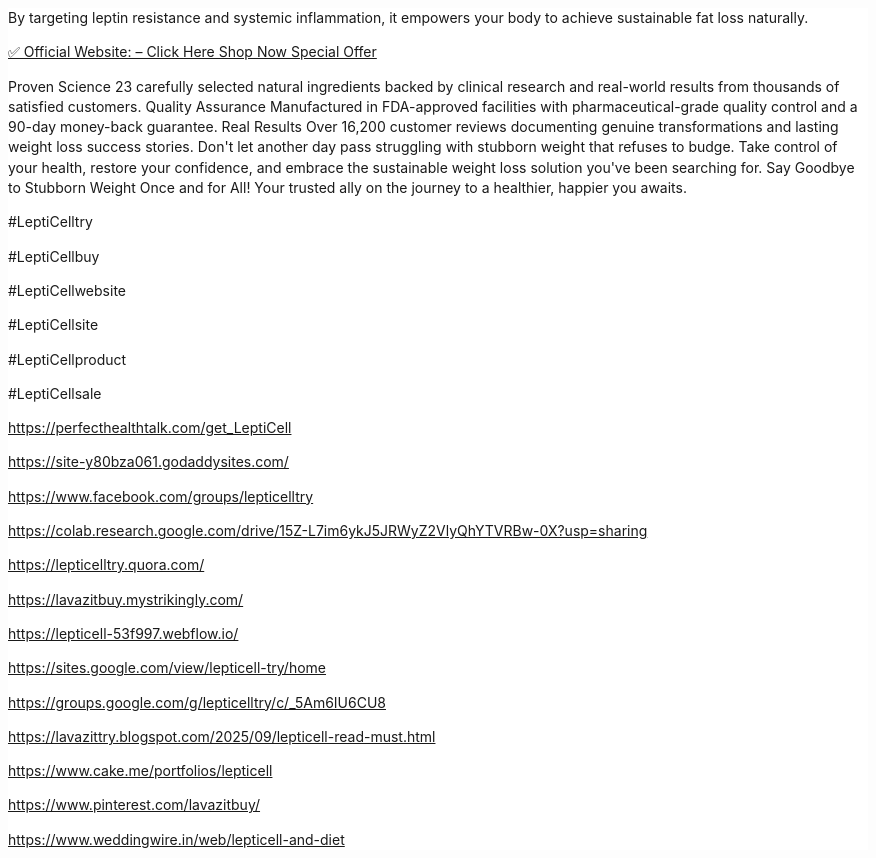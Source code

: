 
By targeting leptin resistance and systemic inflammation, it empowers your body to achieve sustainable fat loss naturally.






[✅ Official Website: – Click Here Shop Now Special Offer](https://perfecthealthtalk.com/get_lepticell)






Proven Science
23 carefully selected natural ingredients backed by clinical research and real-world results from thousands of satisfied customers.
Quality Assurance
Manufactured in FDA-approved facilities with pharmaceutical-grade quality control and a 90-day money-back guarantee.
Real Results
Over 16,200 customer reviews documenting genuine transformations and lasting weight loss success stories.
Don't let another day pass struggling with stubborn weight that refuses to budge. Take control of your health, restore your confidence, and embrace the sustainable weight loss solution you've been searching for.
Say Goodbye to Stubborn Weight Once and for All!
Your trusted ally on the journey to a healthier, happier you awaits.

#LeptiCelltry

#LeptiCellbuy

#LeptiCellwebsite

#LeptiCellsite

#LeptiCellproduct



#LeptiCellsale


https://perfecthealthtalk.com/get_LeptiCell

https://site-y80bza061.godaddysites.com/

https://www.facebook.com/groups/lepticelltry

https://colab.research.google.com/drive/15Z-L7im6ykJ5JRWyZ2VlyQhYTVRBw-0X?usp=sharing

https://lepticelltry.quora.com/


https://lavazitbuy.mystrikingly.com/


https://lepticell-53f997.webflow.io/

https://sites.google.com/view/lepticell-try/home

https://groups.google.com/g/lepticelltry/c/_5Am6IU6CU8

https://lavazittry.blogspot.com/2025/09/lepticell-read-must.html

https://www.cake.me/portfolios/lepticell

https://www.pinterest.com/lavazitbuy/


https://www.weddingwire.in/web/lepticell-and-diet

	

